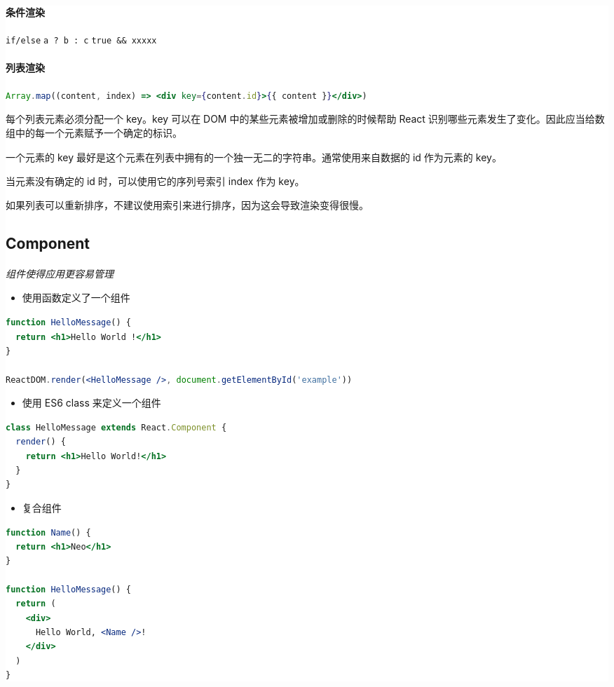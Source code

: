 #### 条件渲染

`if/else`
`a ? b : c`
`true && xxxxx`

#### 列表渲染

```jsx
Array.map((content, index) => <div key={content.id}>{{ content }}</div>)
```

每个列表元素必须分配一个 key。key 可以在 DOM 中的某些元素被增加或删除的时候帮助 React 识别哪些元素发生了变化。因此应当给数组中的每一个元素赋予一个确定的标识。

一个元素的 key 最好是这个元素在列表中拥有的一个独一无二的字符串。通常使用来自数据的 id 作为元素的 key。

当元素没有确定的 id 时，可以使用它的序列号索引 index 作为 key。

如果列表可以重新排序，不建议使用索引来进行排序，因为这会导致渲染变得很慢。

## Component

_组件使得应用更容易管理_

- 使用函数定义了一个组件

```jsx
function HelloMessage() {
  return <h1>Hello World !</h1>
}

ReactDOM.render(<HelloMessage />, document.getElementById('example'))
```

- 使用 ES6 class 来定义一个组件

```jsx
class HelloMessage extends React.Component {
  render() {
    return <h1>Hello World!</h1>
  }
}
```

- 复合组件

```jsx
function Name() {
  return <h1>Neo</h1>
}

function HelloMessage() {
  return (
    <div>
      Hello World, <Name />!
    </div>
  )
}
```
